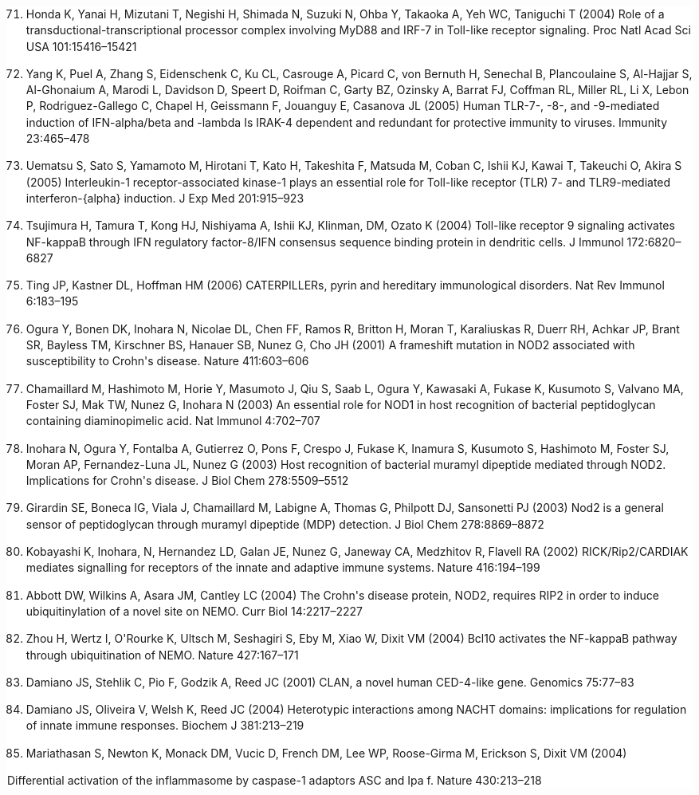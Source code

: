 71. Honda K, Yanai H, Mizutani T, Negishi H, Shimada N, Suzuki N, Ohba Y, Takaoka A, Yeh WC, Taniguchi T (2004) Role of a transductional-transcriptional processor complex involving MyD88 and IRF-7 in Toll-like receptor signaling. Proc Natl Acad Sci USA 101:15416–15421

72. Yang K, Puel A, Zhang S, Eidenschenk C, Ku CL, Casrouge A, Picard C, von Bernuth H, Senechal B, Plancoulaine S, Al-Hajjar S, Al-Ghonaium A, Marodi L, Davidson D, Speert D, Roifman C, Garty BZ, Ozinsky A, Barrat FJ, Coffman RL, Miller RL, Li X, Lebon P, Rodriguez-Gallego C, Chapel H, Geissmann F, Jouanguy E, Casanova JL (2005) Human TLR-7-, -8-, and -9-mediated induction of IFN-alpha/beta and -lambda Is IRAK-4 dependent and redundant for protective immunity to viruses. Immunity 23:465–478

73. Uematsu S, Sato S, Yamamoto M, Hirotani T, Kato H, Takeshita F, Matsuda M, Coban C, Ishii KJ, Kawai T, Takeuchi O, Akira S (2005) Interleukin-1 receptor-associated kinase-1 plays an essential role for Toll-like receptor (TLR) 7- and TLR9-mediated interferon-{alpha} induction. J Exp Med 201:915–923

74. Tsujimura H, Tamura T, Kong HJ, Nishiyama A, Ishii KJ, Klinman, DM, Ozato K (2004) Toll-like receptor 9 signaling activates NF-kappaB through IFN regulatory factor-8/IFN consensus sequence binding protein in dendritic cells. J Immunol 172:6820–6827

75. Ting JP, Kastner DL, Hoffman HM (2006) CATERPILLERs, pyrin and hereditary immunological disorders. Nat Rev Immunol 6:183–195

76. Ogura Y, Bonen DK, Inohara N, Nicolae DL, Chen FF, Ramos R, Britton H, Moran T, Karaliuskas R, Duerr RH, Achkar JP, Brant SR, Bayless TM, Kirschner BS, Hanauer SB, Nunez G, Cho JH (2001) A frameshift mutation in NOD2 associated with susceptibility to Crohn's disease. Nature 411:603–606

77. Chamaillard M, Hashimoto M, Horie Y, Masumoto J, Qiu S, Saab L, Ogura Y, Kawasaki A, Fukase K, Kusumoto S, Valvano MA, Foster SJ, Mak TW, Nunez G, Inohara N (2003) An essential role for NOD1 in host recognition of bacterial peptidoglycan containing diaminopimelic acid. Nat Immunol 4:702–707

78. Inohara N, Ogura Y, Fontalba A, Gutierrez O, Pons F, Crespo J, Fukase K, Inamura S, Kusumoto S, Hashimoto M, Foster SJ, Moran AP, Fernandez-Luna JL, Nunez G (2003) Host recognition of bacterial muramyl dipeptide mediated through NOD2. Implications for Crohn's disease. J Biol Chem 278:5509–5512

79. Girardin SE, Boneca IG, Viala J, Chamaillard M, Labigne A, Thomas G, Philpott DJ, Sansonetti PJ (2003) Nod2 is a general sensor of peptidoglycan through muramyl dipeptide (MDP) detection. J Biol Chem 278:8869–8872

80. Kobayashi K, Inohara, N, Hernandez LD, Galan JE, Nunez G, Janeway CA, Medzhitov R, Flavell RA (2002) RICK/Rip2/CARDIAK mediates signalling for receptors of the innate and adaptive immune systems. Nature 416:194–199

81. Abbott DW, Wilkins A, Asara JM, Cantley LC (2004) The Crohn's disease protein, NOD2, requires RIP2 in order to induce ubiquitinylation of a novel site on NEMO. Curr Biol 14:2217–2227

82. Zhou H, Wertz I, O'Rourke K, Ultsch M, Seshagiri S, Eby M, Xiao W, Dixit VM (2004) Bcl10 activates the NF-kappaB pathway through ubiquitination of NEMO. Nature 427:167–171

83. Damiano JS, Stehlik C, Pio F, Godzik A, Reed JC (2001) CLAN, a novel human CED-4-like gene. Genomics 75:77–83

84. Damiano JS, Oliveira V, Welsh K, Reed JC (2004) Heterotypic interactions among NACHT domains: implications for regulation of innate immune responses. Biochem J 381:213–219

85. Mariathasan S, Newton K, Monack DM, Vucic D, French DM, Lee WP, Roose-Girma M, Erickson S, Dixit VM (2004)

Differential activation of the inflammasome by caspase-1 adaptors ASC and Ipa f. Nature 430:213–218
